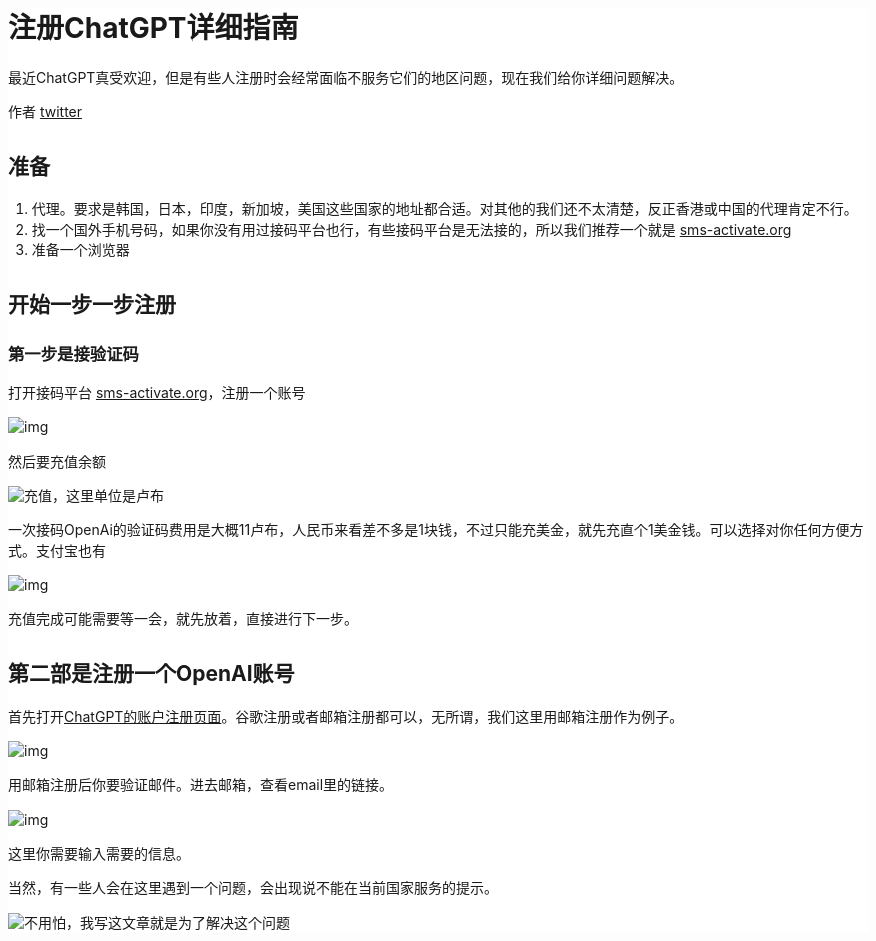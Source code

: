# **注册ChatGPT详细指南**

最近ChatGPT真受欢迎，但是有些人注册时会经常面临不服务它们的地区问题，现在我们给你详细问题解决。

作者 [twitter](https://twitter.com/BoxMrChen)

## **准备**

1. 代理。要求是韩国，日本，印度，新加坡，美国这些国家的地址都合适。对其他的我们还不太清楚，反正香港或中国的代理肯定不行。
2. 找一个国外手机号码，如果你没有用过接码平台也行，有些接码平台是无法接的，所以我们推荐一个就是 [sms-activate.org](https://sms-activate.org/?ref=2068197)
3. 准备一个浏览器

## **开始一步一步注册**

### **第一步是接验证码**

打开接码平台 [sms-activate.org](https://sms-activate.org/?ref=2068197)，注册一个账号



![img](https://lh6.googleusercontent.com/cMeZQKgY35Bnn9cqLhmZuNP4wYfgawEmklF8HfGU6vAXCsIN8WnpmZ4zwEq3lhi116Gw9epgJOGyDjVLET0skBytiuT41ZGa08crSpt1yh6gnpCni-JJjSmPYiFTj9csfrgDStp3iANCPsbHcToModOOSUvhQzQFQtdziT6A6QzMjXez82OcaIQu5h1iCA)

 

然后要充值余额



![充值，这里单位是卢布](https://lh5.googleusercontent.com/yVgQqWlnP3Rk0thUlNUP7SAtU66CTD1L4HRHm5KhC_ZSfy0PdY1ANoLJRE_NRRttSCyGdBuR2WprtzCfbbyrXJ4oY99QCg4fg8lH2GbPAYc9GcZ33hPSRirWq1nFhPytxkeJ4VQgvpQlMFNDnw3RAdWcgwK-QXXPh-JqcdRE-ofSl5CM_UZDOm1o2GvWuA)

一次接码OpenAi的验证码费用是大概11卢布，人民币来看差不多是1块钱，不过只能充美金，就先充直个1美金钱。可以选择对你任何方便方式。支付宝也有

![img](https://lh3.googleusercontent.com/g7fMxTmyZN6gl2uY0ZYdWebtbwrOZz7mEtdM3h1WwNGJxMcOVEeASgWk_qHmUYh68nRZ8mTuS5Wm7ZPvm8iAlDP8ChF6fDQZtLJYurScOr0SU8thZP9BKYwMPoRoMdg3OSksBQo_Z01Cxaun2knKymAItvkI51Uz8I9fZoRvDocoDD8jph-E0iJuZtLK3Q)

充值完成可能需要等一会，就先放着，直接进行下一步。

## **第二部是注册一个OpenAI账号**

首先打开[ChatGPT的账户注册页面](https://beta.openai.com/signup)。谷歌注册或者邮箱注册都可以，无所谓，我们这里用邮箱注册作为例子。

![img](https://lh4.googleusercontent.com/5FAoNOuw0v992RG1BreZuHjLJv1TpWYSs8Vk8nfTI4YnuKKgO-54rRHromwVnwjXGvHhdoDj0Lu_yjH2E4G4lOV2pvlgC1G-5g6SpvrVGnoxz6yQWtBiryWutOymCtW2UuHzEooXF1O-ilKMdBknLtEskP3MeaI1RZavvrDCXweIUnhdJ8t6eN1vjFoP3Q)

用邮箱注册后你要验证邮件。进去邮箱，查看email里的链接。

 

![img](https://lh6.googleusercontent.com/8bcYtPuGvpYcfLzGqi4uF1cHeuiYRW0zYwTUc5EX--LVenBC0iDtpp00UWxbvk7aJAyW08RIhpArfDORzd8N8Eko6fK7prIZxBGEcZmYZ6NlAInYo9mls9S85R-rdsos4joQfLS0-l15GIvblEyXLc3jzoht24aecm-m9CeZIui76iZX3FOWapRuigyYYQ)

这里你需要输入需要的信息。

当然，有一些人会在这里遇到一个问题，会出现说不能在当前国家服务的提示。

 

![不用怕，我写这文章就是为了解决这个问题](https://lh5.googleusercontent.com/7R1aY59o0MNxWmlONV5KktskGbifyEAP9cn2zYxxvIMkKO5bpaLtAo-76iHN0yPcL413dUxHytKI2hOgFzDi2SShQ60NrEdhhjNTUcjKUtf3xYFNBaiDe3yDdWH90gBmDoQRuVuz3fsNuQaVxUiPqlVWYULR3dAyOB35C2MmT3kOVfWk5fMOty0MUSZ48A)
